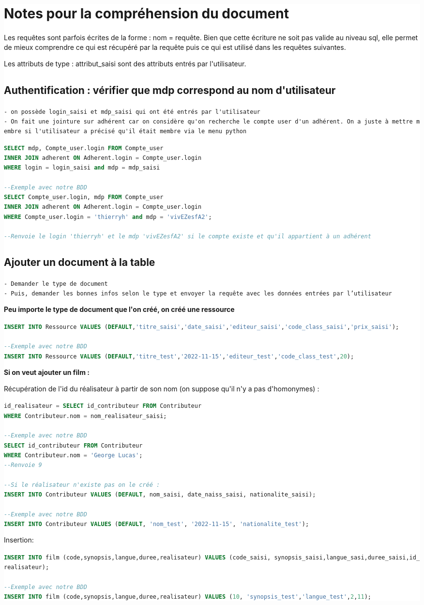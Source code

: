 <h1> Notes pour la compréhension du document </h2>

Les requêtes sont parfois écrites de la forme : nom = requête. Bien que cette écriture ne soit pas valide au niveau sql, elle permet de mieux comprendre ce qui est récupéré par la requête puis ce qui est utilisé dans les requêtes suivantes. 

Les attributs de type : attribut_saisi sont des attributs entrés par l'utilisateur. 

<h2>Authentification : vérifier que mdp correspond au nom d'utilisateur</h2>

    - on possède login_saisi et mdp_saisi qui ont été entrés par l'utilisateur
    - On fait une jointure sur adhérent car on considère qu'on recherche le compte user d'un adhérent. On a juste à mettre membre si l'utilisateur a précisé qu'il était membre via le menu python

```sql
SELECT mdp, Compte_user.login FROM Compte_user 
INNER JOIN adherent ON Adherent.login = Compte_user.login 
WHERE login = login_saisi and mdp = mdp_saisi

--Exemple avec notre BDD
SELECT Compte_user.login, mdp FROM Compte_user 
INNER JOIN adherent ON Adherent.login = Compte_user.login 
WHERE Compte_user.login = 'thierryh' and mdp = 'vivEZesfA2';

--Renvoie le login 'thierryh' et le mdp 'vivEZesfA2' si le compte existe et qu'il appartient à un adhérent
```

<h2>Ajouter un document à la table</h2>

    - Demander le type de document
    - Puis, demander les bonnes infos selon le type et envoyer la requête avec les données entrées par l’utilisateur

**Peu importe le type de document que l'on créé, on créé une ressource**
```sql
INSERT INTO Ressource VALUES (DEFAULT,'titre_saisi','date_saisi','editeur_saisi','code_class_saisi','prix_saisi');

--Exemple avec notre BDD
INSERT INTO Ressource VALUES (DEFAULT,'titre_test','2022-11-15','editeur_test','code_class_test',20);
```
**Si on veut ajouter un film :**

Récupération de l'id du réalisateur à partir de son nom (on suppose qu'il n'y a pas d'homonymes) : 
```sql
id_realisateur = SELECT id_contributeur FROM Contributeur
WHERE Contributeur.nom = nom_realisateur_saisi; 

--Exemple avec notre BDD
SELECT id_contributeur FROM Contributeur
WHERE Contributeur.nom = 'George Lucas';
--Renvoie 9

--Si le réalisateur n'existe pas on le créé :
INSERT INTO Contributeur VALUES (DEFAULT, nom_saisi, date_naiss_saisi, nationalite_saisi);

--Exemple avec notre BDD
INSERT INTO Contributeur VALUES (DEFAULT, 'nom_test', '2022-11-15', 'nationalite_test');
```
Insertion: 
```sql
INSERT INTO film (code,synopsis,langue,duree,realisateur) VALUES (code_saisi, synopsis_saisi,langue_sasi,duree_saisi,id_realisateur);

--Exemple avec notre BDD
INSERT INTO film (code,synopsis,langue,duree,realisateur) VALUES (10, 'synopsis_test','langue_test',2,11);
```